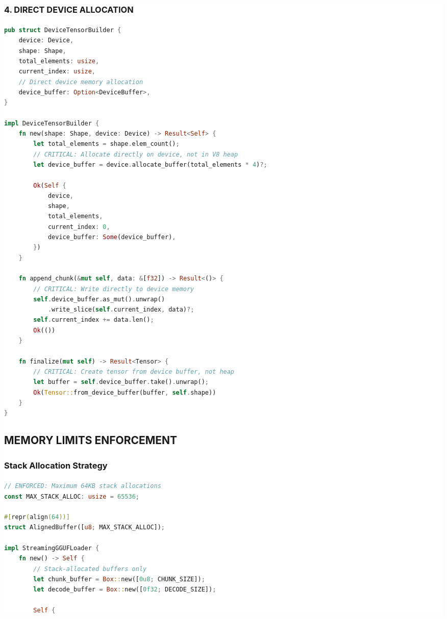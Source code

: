 ```rust
```

### 4. DIRECT DEVICE ALLOCATION

```rust
pub struct DeviceTensorBuilder {
    device: Device,
    shape: Shape,
    total_elements: usize,
    current_index: usize,
    // Direct device memory allocation
    device_buffer: Option<DeviceBuffer>,
}

impl DeviceTensorBuilder {
    fn new(shape: Shape, device: Device) -> Result<Self> {
        let total_elements = shape.elem_count();
        // CRITICAL: Allocate directly on device, not in V8 heap
        let device_buffer = device.allocate_buffer(total_elements * 4)?;
        
        Ok(Self {
            device,
            shape,
            total_elements,
            current_index: 0,
            device_buffer: Some(device_buffer),
        })
    }
    
    fn append_chunk(&mut self, data: &[f32]) -> Result<()> {
        // CRITICAL: Write directly to device memory
        self.device_buffer.as_mut().unwrap()
            .write_slice(self.current_index, data)?;
        self.current_index += data.len();
        Ok(())
    }
    
    fn finalize(mut self) -> Result<Tensor> {
        // CRITICAL: Create tensor from device buffer, not heap
        let buffer = self.device_buffer.take().unwrap();
        Ok(Tensor::from_device_buffer(buffer, self.shape))
    }
}
```

## MEMORY LIMITS ENFORCEMENT

### Stack Allocation Strategy

```rust
// ENFORCED: Maximum 64KB stack allocations
const MAX_STACK_ALLOC: usize = 65536;

#[repr(align(64))]
struct AlignedBuffer([u8; MAX_STACK_ALLOC]);

impl StreamingGGUFLoader {
    fn new() -> Self {
        // Stack-allocated buffers only
        let chunk_buffer = Box::new([0u8; CHUNK_SIZE]);
        let decode_buffer = Box::new([0f32; DECODE_SIZE]);
        
        Self {
```